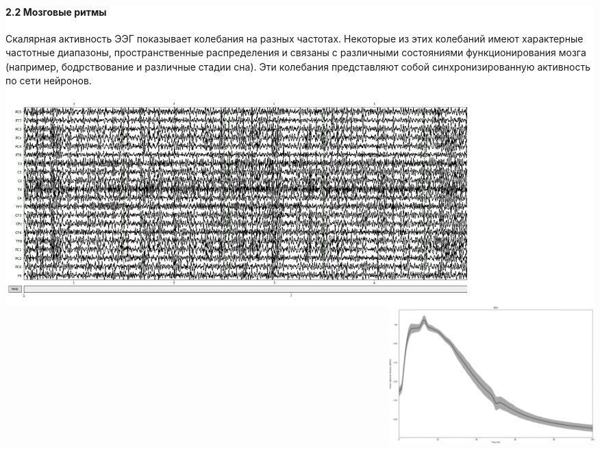 #### 2.2 Мозговые ритмы
Скалярная активность ЭЭГ показывает колебания на разных частотах. Некоторые из этих колебаний имеют характерные частотные диапазоны, пространственные распределения и связаны с различными состояниями функционирования мозга (например, бодрствование и различные стадии сна). Эти колебания представляют собой синхронизированную активность по сети нейронов.

<img style="height:300px;" src= "./img/02.png"/>

<img style="height:200px; float:right" src="img/03.png"/>
